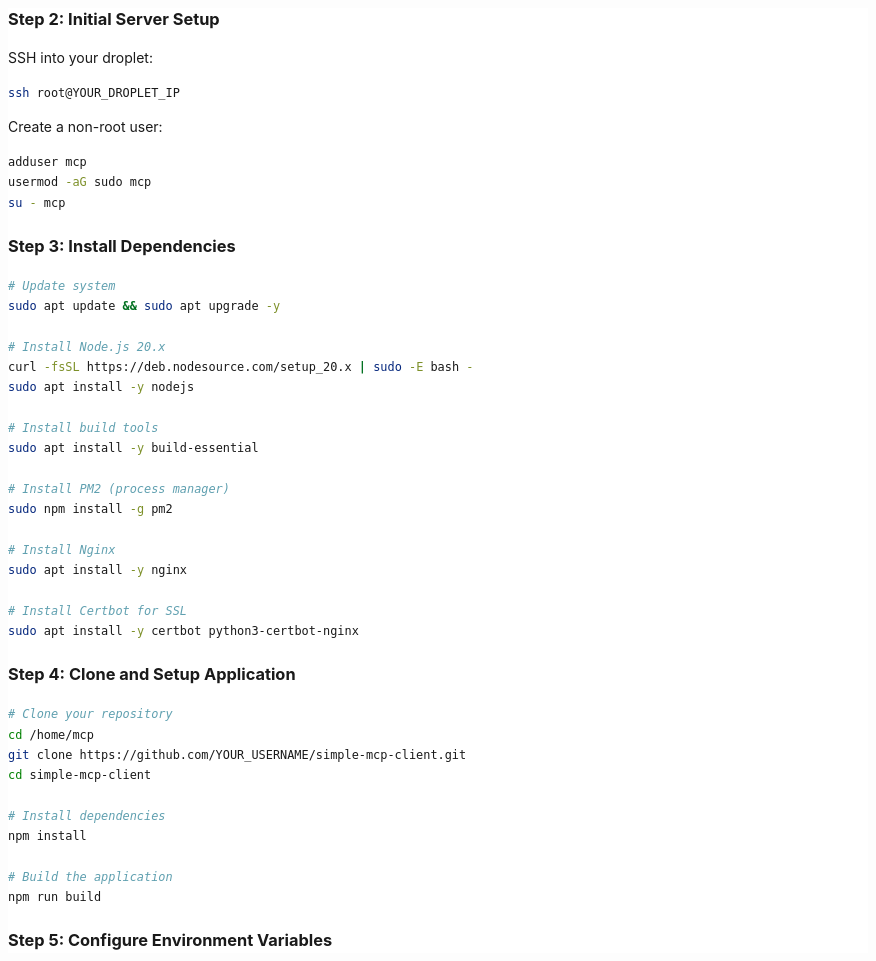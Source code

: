 ### Step 2: Initial Server Setup

SSH into your droplet:

```bash
ssh root@YOUR_DROPLET_IP
```

Create a non-root user:

```bash
adduser mcp
usermod -aG sudo mcp
su - mcp
```

### Step 3: Install Dependencies

```bash
# Update system
sudo apt update && sudo apt upgrade -y

# Install Node.js 20.x
curl -fsSL https://deb.nodesource.com/setup_20.x | sudo -E bash -
sudo apt install -y nodejs

# Install build tools
sudo apt install -y build-essential

# Install PM2 (process manager)
sudo npm install -g pm2

# Install Nginx
sudo apt install -y nginx

# Install Certbot for SSL
sudo apt install -y certbot python3-certbot-nginx
```

### Step 4: Clone and Setup Application

```bash
# Clone your repository
cd /home/mcp
git clone https://github.com/YOUR_USERNAME/simple-mcp-client.git
cd simple-mcp-client

# Install dependencies
npm install

# Build the application
npm run build
```

### Step 5: Configure Environment Variables
